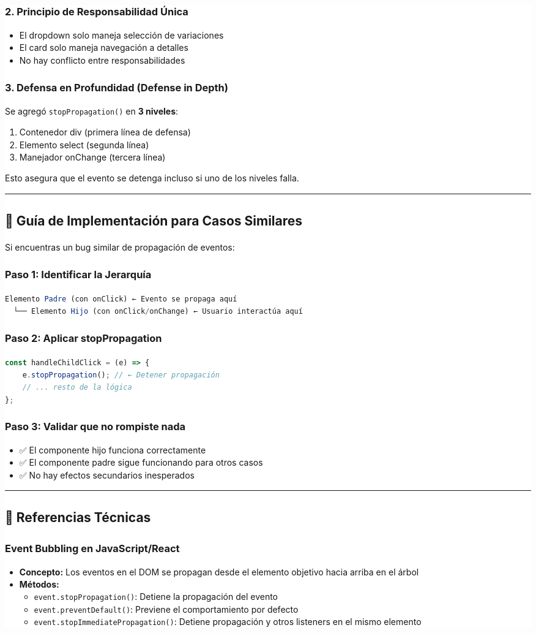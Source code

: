 ### 2. Principio de Responsabilidad Única
- El dropdown solo maneja selección de variaciones
- El card solo maneja navegación a detalles
- No hay conflicto entre responsabilidades

### 3. Defensa en Profundidad (Defense in Depth)
Se agregó `stopPropagation()` en **3 niveles**:
1. Contenedor div (primera línea de defensa)
2. Elemento select (segunda línea)
3. Manejador onChange (tercera línea)

Esto asegura que el evento se detenga incluso si uno de los niveles falla.

---

## 🔧 Guía de Implementación para Casos Similares

Si encuentras un bug similar de propagación de eventos:

### Paso 1: Identificar la Jerarquía
```javascript
Elemento Padre (con onClick) ← Evento se propaga aquí
  └── Elemento Hijo (con onClick/onChange) ← Usuario interactúa aquí
```

### Paso 2: Aplicar stopPropagation
```javascript
const handleChildClick = (e) => {
    e.stopPropagation(); // ← Detener propagación
    // ... resto de la lógica
};
```

### Paso 3: Validar que no rompiste nada
- ✅ El componente hijo funciona correctamente
- ✅ El componente padre sigue funcionando para otros casos
- ✅ No hay efectos secundarios inesperados

---

## 📖 Referencias Técnicas

### Event Bubbling en JavaScript/React
- **Concepto:** Los eventos en el DOM se propagan desde el elemento objetivo hacia arriba en el árbol
- **Métodos:**
  - `event.stopPropagation()`: Detiene la propagación del evento
  - `event.preventDefault()`: Previene el comportamiento por defecto
  - `event.stopImmediatePropagation()`: Detiene propagación y otros listeners en el mismo elemento
